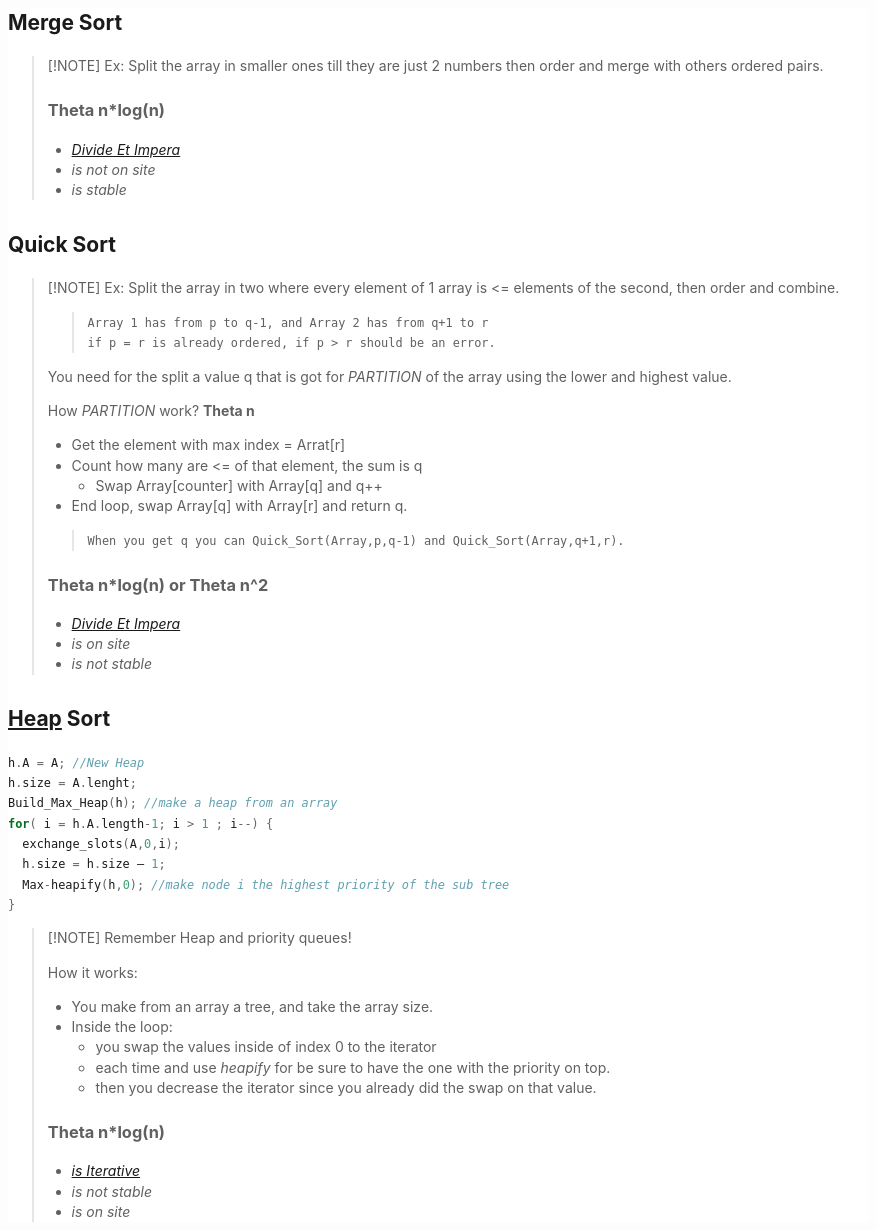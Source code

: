 ## Merge Sort
>  [!NOTE]
> Ex: Split the array in smaller ones till they are just 2 numbers then order and merge with others ordered pairs.
> ###  Theta n*log(n)
>  -  *[Divide Et Impera](SortingAlgorithms.md#divide-et-impera)*
>  -  *is not on site*
>  -  *is stable*

## Quick Sort
>  [!NOTE]
> Ex: Split the array in two where every element of 1 array is <= elements of the second, then order and combine.
>>     Array 1 has from p to q-1, and Array 2 has from q+1 to r
>>     if p = r is already ordered, if p > r should be an error.
> You need for the split a value q that is got for *PARTITION* of the array using the lower and highest value.
>
> How *PARTITION* work? **Theta n**
>   - Get the element with max index = Arrat[r]
>   - Count how many are <= of that element, the sum is q
>       - Swap Array[counter] with Array[q] and q++ 
>   - End loop, swap Array[q] with Array[r] and return q.
>>     When you get q you can Quick_Sort(Array,p,q-1) and Quick_Sort(Array,q+1,r).
> ###  Theta n*log(n) or Theta n^2
>  -  *[Divide Et Impera](SortingAlgorithms.md#divide-et-impera)*
>  -  *is on site*
>  -  *is not stable*

## [Heap](../Trees/Trees.md#priority-queue-and-heap) Sort
```c
h.A = A; //New Heap
h.size = A.lenght;
Build_Max_Heap(h); //make a heap from an array
for( i = h.A.length-1; i > 1 ; i--) {
  exchange_slots(A,0,i);
  h.size = h.size – 1;
  Max-heapify(h,0); //make node i the highest priority of the sub tree
}
```
>  [!NOTE]
>  Remember Heap and priority queues!
>
>  How it works:
>  - You make from an array a tree, and take the array size.
>  - Inside the loop:
>      -  you swap the values inside of index 0 to the iterator
>      -  each time and use *heapify* for be sure to have the one with the priority on top.
>      -  then you decrease the iterator since you already did the swap on that value.
>
> 
> ### Theta n*log(n)
>  -  *[is Iterative](SortingAlgorithms.md#greedy)*
>  -  *is not stable*
>  -  *is on site*
